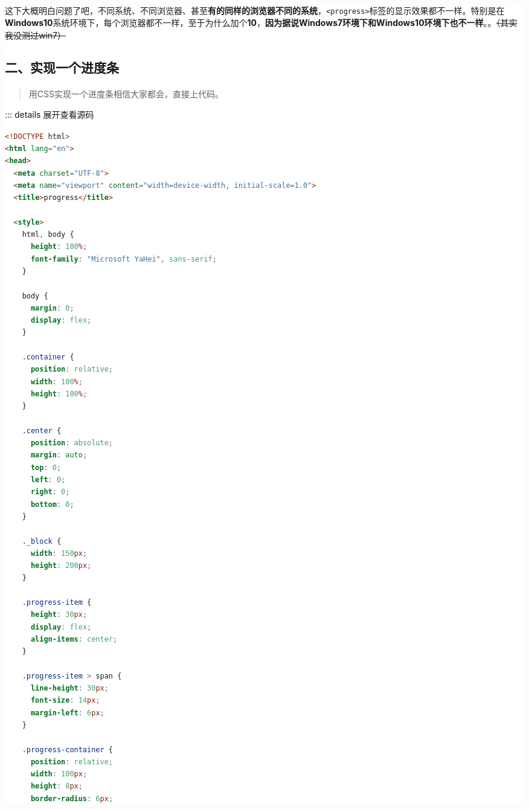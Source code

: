 这下大概明白问题了吧，不同系统、不同浏览器、甚至**有的同样的浏览器不同的系统**，``<progress>``标签的显示效果都不一样。特别是在**Windows10**系统环境下，每个浏览器都不一样，至于为什么加个**10**，**因为据说Windows7环境下和Windows10环境下也不一样**。。~~（其实我没测过win7）~~

## 二、实现一个进度条

> 用CSS实现一个进度条相信大家都会，直接上代码。

::: details 展开查看源码
```html
<!DOCTYPE html>
<html lang="en">
<head>
  <meta charset="UTF-8">
  <meta name="viewport" content="width=device-width, initial-scale=1.0">
  <title>progress</title>

  <style>
    html, body {
      height: 100%;
      font-family: "Microsoft YaHei", sans-serif;
    }

    body {
      margin: 0;
      display: flex;
    }

    .container {
      position: relative;
      width: 100%;
      height: 100%;
    }

    .center {
      position: absolute;
      margin: auto;
      top: 0;
      left: 0;
      right: 0;
      bottom: 0;
    }

    ._block {
      width: 150px;
      height: 200px;
    }

    .progress-item {
      height: 30px;
      display: flex;
      align-items: center;
    }

    .progress-item > span {
      line-height: 30px;
      font-size: 14px;
      margin-left: 6px;
    }

    .progress-container {
      position: relative;
      width: 100px;
      height: 8px;
      border-radius: 6px;
```